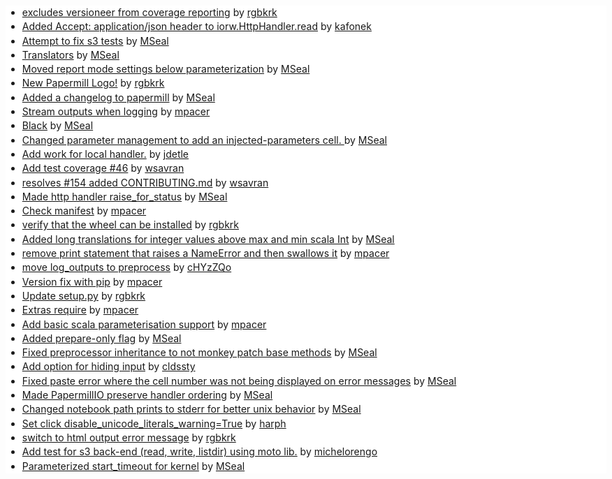 - [excludes versioneer from coverage reporting](https://github.com/nteract/papermill/pull/180) by [rgbkrk](https://github.com/rgbkrk)
- [Added Accept: application/json header to iorw.HttpHandler.read](https://github.com/nteract/papermill/pull/179) by [kafonek](https://github.com/kafonek)
- [Attempt to fix s3 tests](https://github.com/nteract/papermill/pull/178) by [MSeal](https://github.com/MSeal)
- [Translators](https://github.com/nteract/papermill/pull/172) by [MSeal](https://github.com/MSeal)
- [Moved report mode settings below parameterization](https://github.com/nteract/papermill/pull/171) by [MSeal](https://github.com/MSeal)
- [New Papermill Logo!](https://github.com/nteract/papermill/pull/170) by [rgbkrk](https://github.com/rgbkrk)
- [Added a changelog to papermill](https://github.com/nteract/papermill/pull/167) by [MSeal](https://github.com/MSeal)
- [Stream outputs when logging](https://github.com/nteract/papermill/pull/166) by [mpacer](https://github.com/mpacer)
- [Black](https://github.com/nteract/papermill/pull/164) by [MSeal](https://github.com/MSeal)
- [Changed parameter management to add an injected-parameters cell. ](https://github.com/nteract/papermill/pull/163) by [MSeal](https://github.com/MSeal)
- [Add work for local handler.](https://github.com/nteract/papermill/pull/162) by [jdetle](https://github.com/jdetle)
- [Add test coverage #46](https://github.com/nteract/papermill/pull/156) by [wsavran](https://github.com/wsavran)
- [resolves #154 added CONTRIBUTING.md](https://github.com/nteract/papermill/pull/155) by [wsavran](https://github.com/wsavran)
- [Made http handler raise_for_status](https://github.com/nteract/papermill/pull/153) by [MSeal](https://github.com/MSeal)
- [Check manifest](https://github.com/nteract/papermill/pull/152) by [mpacer](https://github.com/mpacer)
- [verify that the wheel can be installed](https://github.com/nteract/papermill/pull/151) by [rgbkrk](https://github.com/rgbkrk)
- [Added long translations for integer values above max and min scala Int](https://github.com/nteract/papermill/pull/149) by [MSeal](https://github.com/MSeal)
- [remove print statement that raises a NameError and then swallows it](https://github.com/nteract/papermill/pull/147) by [mpacer](https://github.com/mpacer)
- [move log_outputs to preprocess](https://github.com/nteract/papermill/pull/145) by [cHYzZQo](https://github.com/cHYzZQo)
- [Version fix with pip](https://github.com/nteract/papermill/pull/144) by [mpacer](https://github.com/mpacer)
- [Update setup.py](https://github.com/nteract/papermill/pull/142) by [rgbkrk](https://github.com/rgbkrk)
- [Extras require](https://github.com/nteract/papermill/pull/141) by [mpacer](https://github.com/mpacer)
- [Add basic scala parameterisation support](https://github.com/nteract/papermill/pull/140) by [mpacer](https://github.com/mpacer)
- [Added prepare-only flag](https://github.com/nteract/papermill/pull/137) by [MSeal](https://github.com/MSeal)
- [Fixed preprocessor inheritance to not monkey patch base methods](https://github.com/nteract/papermill/pull/136) by [MSeal](https://github.com/MSeal)
- [Add option for hiding input](https://github.com/nteract/papermill/pull/135) by [cldssty](https://github.com/cldssty)
- [Fixed paste error where the cell number was not being displayed on error messages](https://github.com/nteract/papermill/pull/132) by [MSeal](https://github.com/MSeal)
- [Made PapermillIO preserve handler ordering](https://github.com/nteract/papermill/pull/131) by [MSeal](https://github.com/MSeal)
- [Changed notebook path prints to stderr for better unix behavior](https://github.com/nteract/papermill/pull/128) by [MSeal](https://github.com/MSeal)
- [Set click disable_unicode_literals_warning=True](https://github.com/nteract/papermill/pull/124) by [harph](https://github.com/harph)
- [switch to html output error message](https://github.com/nteract/papermill/pull/123) by [rgbkrk](https://github.com/rgbkrk)
- [Add test for s3 back-end (read, write, listdir) using moto lib.](https://github.com/nteract/papermill/pull/121) by [michelorengo](https://github.com/michelorengo)
- [Parameterized start_timeout for kernel](https://github.com/nteract/papermill/pull/120) by [MSeal](https://github.com/MSeal)